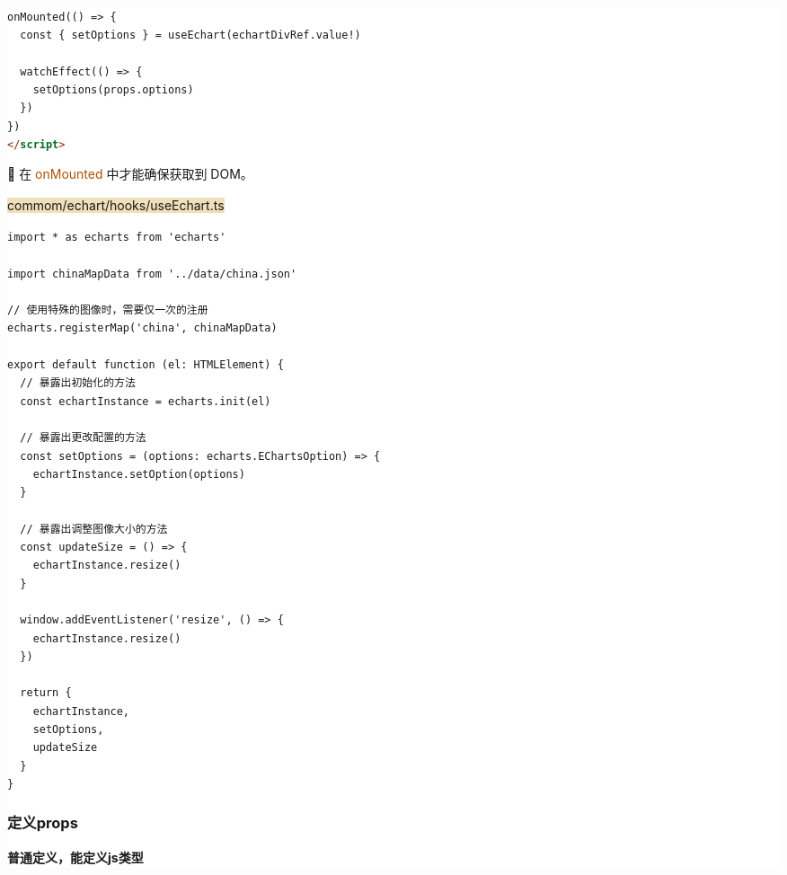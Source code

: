```html
onMounted(() => {
  const { setOptions } = useEchart(echartDivRef.value!)

  watchEffect(() => {
    setOptions(props.options)
  })
})
</script>
```

:european_castle: 在 <span style="color: #a50">onMounted</span> 中才能确保获取到 DOM。

<span style="backGround: #efe0b9">commom/echart/hooks/useEchart.ts</span>

```react
import * as echarts from 'echarts'

import chinaMapData from '../data/china.json'

// 使用特殊的图像时，需要仅一次的注册
echarts.registerMap('china', chinaMapData)

export default function (el: HTMLElement) {
  // 暴露出初始化的方法
  const echartInstance = echarts.init(el)

  // 暴露出更改配置的方法
  const setOptions = (options: echarts.EChartsOption) => {
    echartInstance.setOption(options)
  }
  
  // 暴露出调整图像大小的方法
  const updateSize = () => {
    echartInstance.resize()
  }

  window.addEventListener('resize', () => {
    echartInstance.resize()
  })

  return {
    echartInstance,
    setOptions,
    updateSize
  }
}
```



### 定义props

**普通定义，能定义js类型**

